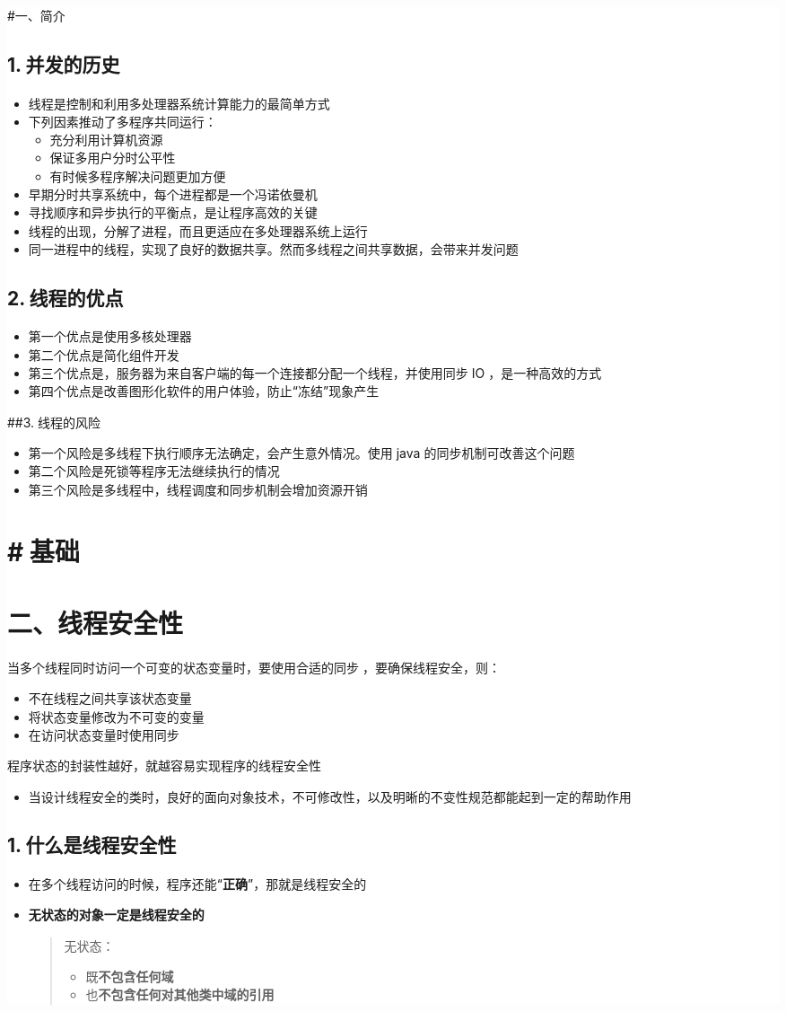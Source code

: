 #一、简介

## 1. 并发的历史

- 线程是控制和利用多处理器系统计算能力的最简单方式
- 下列因素推动了多程序共同运行：
  - 充分利用计算机资源
  - 保证多用户分时公平性
  - 有时候多程序解决问题更加方便
- 早期分时共享系统中，每个进程都是一个冯诺依曼机
- 寻找顺序和异步执行的平衡点，是让程序高效的关键
- 线程的出现，分解了进程，而且更适应在多处理器系统上运行
- 同一进程中的线程，实现了良好的数据共享。然而多线程之间共享数据，会带来并发问题

## 2. 线程的优点

- 第一个优点是使用多核处理器
- 第二个优点是简化组件开发
- 第三个优点是，服务器为来自客户端的每一个连接都分配一个线程，并使用同步 IO ，是一种高效的方式
- 第四个优点是改善图形化软件的用户体验，防止“冻结”现象产生

##3. 线程的风险

- 第一个风险是多线程下执行顺序无法确定，会产生意外情况。使用 java 的同步机制可改善这个问题
- 第二个风险是死锁等程序无法继续执行的情况
- 第三个风险是多线程中，线程调度和同步机制会增加资源开销

# 

# # 基础

# 二、线程安全性

当多个线程同时访问一个可变的状态变量时，要使用合适的同步 ，要确保线程安全，则：

- 不在线程之间共享该状态变量
- 将状态变量修改为不可变的变量
- 在访问状态变量时使用同步

程序状态的封装性越好，就越容易实现程序的线程安全性

- 当设计线程安全的类时，良好的面向对象技术，不可修改性，以及明晰的不变性规范都能起到一定的帮助作用

## 1. 什么是线程安全性

- 在多个线程访问的时候，程序还能“**正确**”，那就是线程安全的

- **无状态的对象一定是线程安全的**

  > 无状态：
  >
  > - 既**不包含任何域**
  > - 也**不包含任何对其他类中域的引用**
